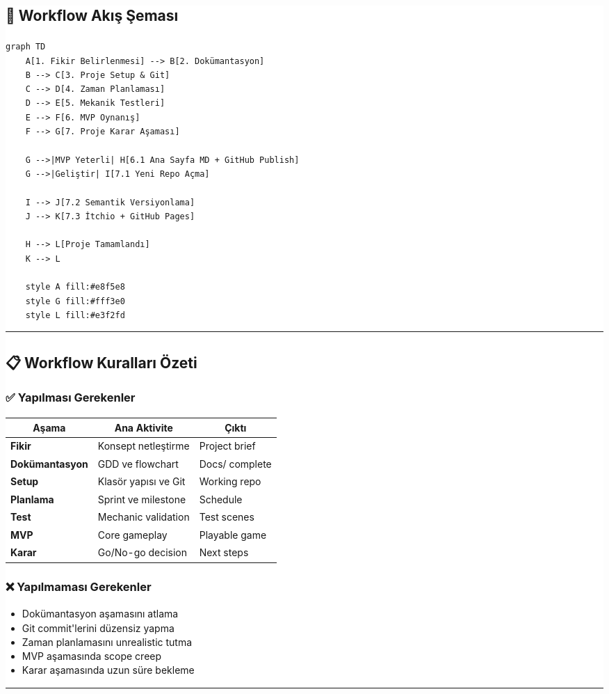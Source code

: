 
## 🔄 Workflow Akış Şeması

```mermaid
graph TD
    A[1. Fikir Belirlenmesi] --> B[2. Dokümantasyon]
    B --> C[3. Proje Setup & Git]
    C --> D[4. Zaman Planlaması]
    D --> E[5. Mekanik Testleri]
    E --> F[6. MVP Oynanış]
    F --> G[7. Proje Karar Aşaması]
    
    G -->|MVP Yeterli| H[6.1 Ana Sayfa MD + GitHub Publish]
    G -->|Geliştir| I[7.1 Yeni Repo Açma]
    
    I --> J[7.2 Semantik Versiyonlama]
    J --> K[7.3 İtchio + GitHub Pages]
    
    H --> L[Proje Tamamlandı]
    K --> L
    
    style A fill:#e8f5e8
    style G fill:#fff3e0
    style L fill:#e3f2fd
```

---

## 📋 Workflow Kuralları Özeti

### ✅ Yapılması Gerekenler

| Aşama | Ana Aktivite | Çıktı |
|--------|-------------|--------|
| **Fikir** | Konsept netleştirme | Project brief |
| **Dokümantasyon** | GDD ve flowchart | Docs/ complete |
| **Setup** | Klasör yapısı ve Git | Working repo |
| **Planlama** | Sprint ve milestone | Schedule |
| **Test** | Mechanic validation | Test scenes |
| **MVP** | Core gameplay | Playable game |
| **Karar** | Go/No-go decision | Next steps |

### ❌ Yapılmaması Gerekenler

- Dokümantasyon aşamasını atlama
- Git commit'lerini düzensiz yapma
- Zaman planlamasını unrealistic tutma
- MVP aşamasında scope creep
- Karar aşamasında uzun süre bekleme

---